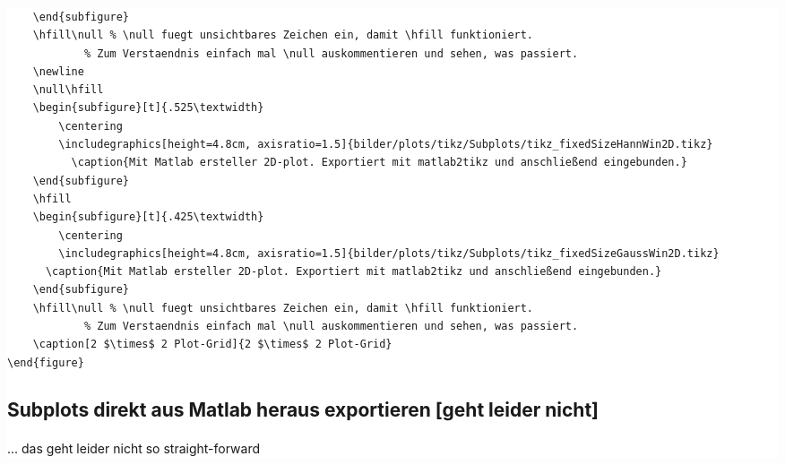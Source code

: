 		\end{subfigure}
		\hfill\null % \null fuegt unsichtbares Zeichen ein, damit \hfill funktioniert. 
			    % Zum Verstaendnis einfach mal \null auskommentieren und sehen, was passiert.
		\newline	
		\null\hfill
		\begin{subfigure}[t]{.525\textwidth}
			\centering
			\includegraphics[height=4.8cm, axisratio=1.5]{bilder/plots/tikz/Subplots/tikz_fixedSizeHannWin2D.tikz}
	          \caption{Mit Matlab ersteller 2D-plot. Exportiert mit matlab2tikz und anschließend eingebunden.}
		\end{subfigure}
		\hfill
		\begin{subfigure}[t]{.425\textwidth}
			\centering
			\includegraphics[height=4.8cm, axisratio=1.5]{bilder/plots/tikz/Subplots/tikz_fixedSizeGaussWin2D.tikz}		
		  \caption{Mit Matlab ersteller 2D-plot. Exportiert mit matlab2tikz und anschließend eingebunden.}
		\end{subfigure}
		\hfill\null % \null fuegt unsichtbares Zeichen ein, damit \hfill funktioniert. 
			    % Zum Verstaendnis einfach mal \null auskommentieren und sehen, was passiert.
		\caption[2 $\times$ 2 Plot-Grid]{2 $\times$ 2 Plot-Grid}
	\end{figure}


Subplots direkt aus Matlab heraus exportieren [geht leider nicht]
-----------------------------------------------------------------
... das geht leider nicht so straight-forward
